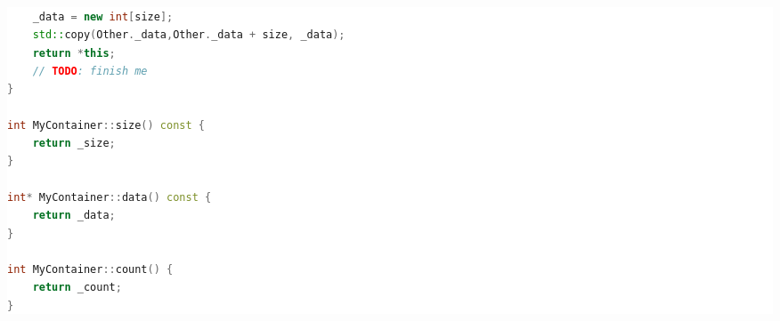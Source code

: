 ```cpp
    _data = new int[size];
    std::copy(Other._data,Other._data + size, _data);
    return *this;
    // TODO: finish me
}

int MyContainer::size() const {
    return _size;
}

int* MyContainer::data() const {
    return _data;
}

int MyContainer::count() {
    return _count;
}
```